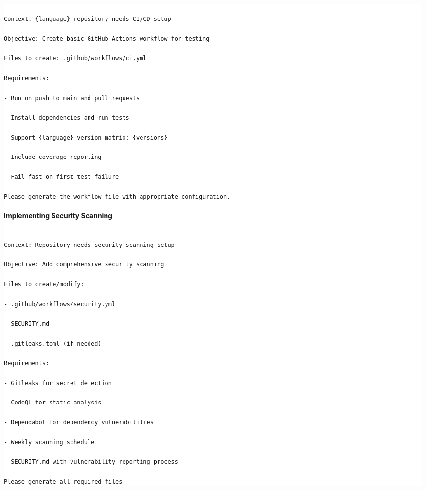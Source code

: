```

Context: {language} repository needs CI/CD setup

Objective: Create basic GitHub Actions workflow for testing

Files to create: .github/workflows/ci.yml

Requirements:

- Run on push to main and pull requests

- Install dependencies and run tests

- Support {language} version matrix: {versions}

- Include coverage reporting

- Fail fast on first test failure

Please generate the workflow file with appropriate configuration.

```

#### Implementing Security Scanning

```

Context: Repository needs security scanning setup

Objective: Add comprehensive security scanning

Files to create/modify:

- .github/workflows/security.yml

- SECURITY.md

- .gitleaks.toml (if needed)

Requirements:

- Gitleaks for secret detection

- CodeQL for static analysis

- Dependabot for dependency vulnerabilities

- Weekly scanning schedule

- SECURITY.md with vulnerability reporting process

Please generate all required files.

```
